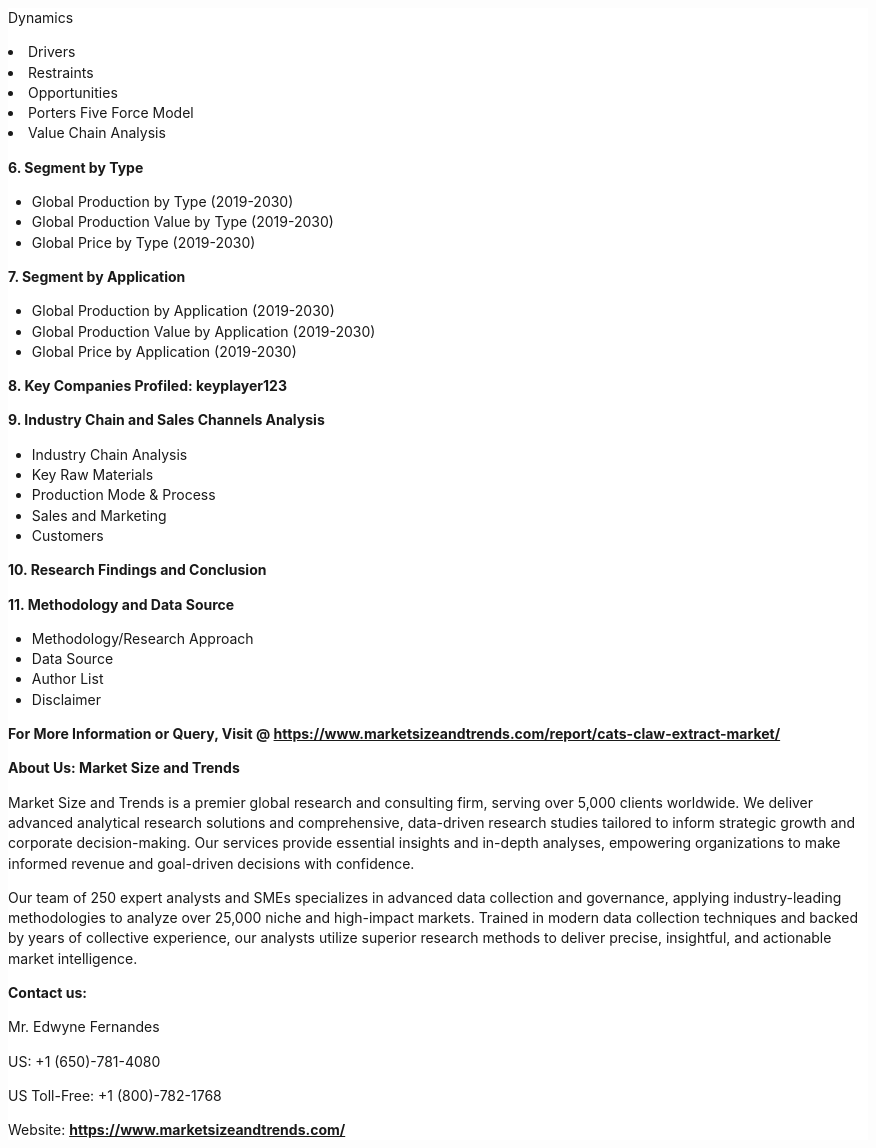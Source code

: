 Dynamics</li><li>Drivers</li><li>Restraints</li><li>Opportunities</li><li>Porters Five Force Model</li><li>Value Chain Analysis&nbsp;</li></ul><p><strong>6. Segment by Type</strong></p><ul><li>Global Production by Type (2019-2030)</li><li>Global Production Value by Type (2019-2030)</li><li>Global Price by Type (2019-2030)</li></ul><p><strong>7. Segment by Application</strong></p><ul><li>Global Production by Application (2019-2030)</li><li>Global Production Value by Application (2019-2030)</li><li>Global Price by Application (2019-2030)</li></ul><p><strong>8. Key Companies Profiled: keyplayer123</strong></p><p><strong>9. Industry Chain and Sales Channels Analysis</strong></p><ul><li>Industry Chain Analysis</li><li>Key Raw Materials</li><li>Production Mode &amp; Process</li><li>Sales and Marketing</li><li>Customers</li></ul><p><strong>10. Research Findings and Conclusion</strong></p><p><strong>11. Methodology and Data Source</strong></p><ul><li>Methodology/Research Approach</li><li>Data Source</li><li>Author List</li><li>Disclaimer</li></ul></p><p><strong>For More Information or Query, Visit @ <a href="https://www.marketsizeandtrends.com/report/cats-claw-extract-market/">https://www.marketsizeandtrends.com/report/cats-claw-extract-market/</a></strong></p><p><strong>About Us: Market Size and Trends</strong></p><p>Market Size and Trends is a premier global research and consulting firm, serving over 5,000 clients worldwide. We deliver advanced analytical research solutions and comprehensive, data-driven research studies tailored to inform strategic growth and corporate decision-making. Our services provide essential insights and in-depth analyses, empowering organizations to make informed revenue and goal-driven decisions with confidence.</p><p>Our team of 250 expert analysts and SMEs specializes in advanced data collection and governance, applying industry-leading methodologies to analyze over 25,000 niche and high-impact markets. Trained in modern data collection techniques and backed by years of collective experience, our analysts utilize superior research methods to deliver precise, insightful, and actionable market intelligence.</p><p><strong>Contact us:</strong></p><p>Mr. Edwyne Fernandes</p><p>US: +1 (650)-781-4080</p><p>US Toll-Free: +1 (800)-782-1768</p><p>Website: <strong><a href="https://www.marketsizeandtrends.com/">https://www.marketsizeandtrends.com/</a></strong></p>

